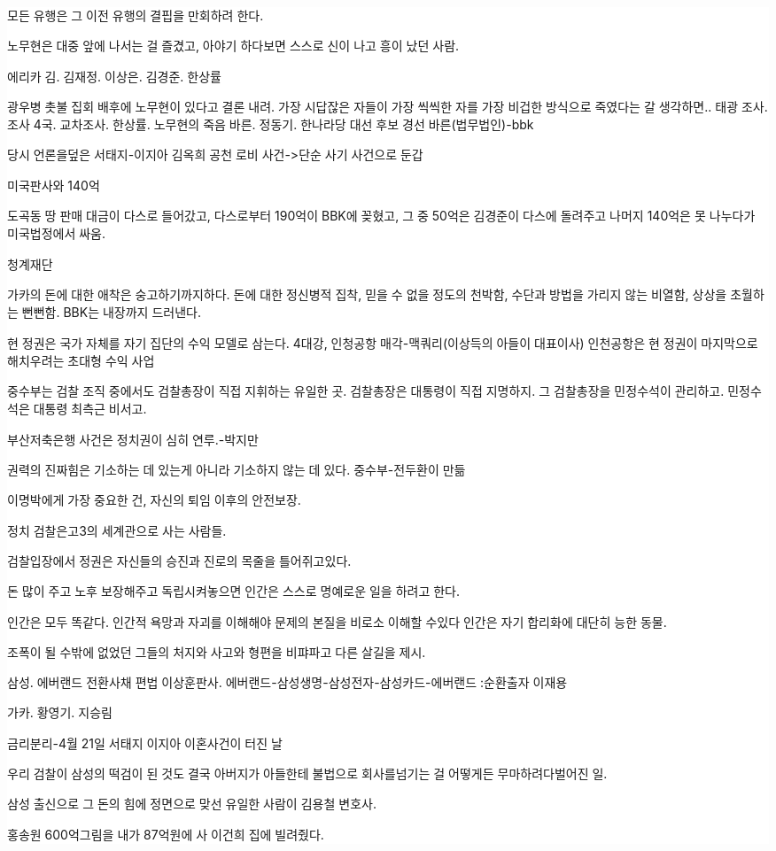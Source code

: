 모든 유행은 그 이전 유행의 결핍을 만회하려 한다.

노무현은 대중 앞에 나서는 걸 즐겼고, 아야기 하다보면 스스로 신이 나고 흥이 났던 사람.

에리카 김. 김재정. 이상은. 김경준. 한상률

광우병 촛불 집회 배후에 노무현이 있다고 결론 내려.
가장 시답잖은 자들이 가장 씩씩한 자를 가장 비겁한 방식으로 죽였다는 갈 생각하면..
태광 조사. 조사 4국. 교차조사. 한상률. 노무현의 죽음
바른. 정동기. 한나라당 대선 후보 경선
바른(법무법인)-bbk

당시 언론을덮은 서태지-이지아
김옥희 공천 로비 사건->단순 사기 사건으로 둔갑

미국판사와 140억

도곡동 땅 판매 대금이 다스로 들어갔고, 다스로부터 190억이 BBK에 꽂혔고, 그 중 50억은 김경준이 다스에 돌려주고 나머지 140억은 못 나누다가 미국법정에서 싸움.

청계재단

가카의 돈에 대한 애착은 숭고하기까지하다. 돈에 대한 정신병적 집착, 믿을 수 없을 정도의 천박함, 수단과 방법을 가리지 않는 비열함, 상상을 초월하는 뻔뻔함. BBK는 내장까지 드러낸다.

현 정권은 국가 자체를 자기 집단의 수익 모델로 삼는다.
4대강, 인청공항 매각-맥쿼리(이상득의 아들이 대표이사)
인천공항은 현 정권이 마지막으로 해치우려는 초대형 수익 사업

중수부는 검찰 조직 중에서도 검찰총장이 직접 지휘하는 유일한 곳. 검찰총장은 대통령이 직접 지명하지. 그 검찰총장을 민정수석이 관리하고. 민정수석은 대통령 최측근 비서고.

부산저축은행 사건은 정치권이 심히 연루.-박지만

권력의 진짜힘은 기소하는 데 있는게 아니라 기소하지 않는 데 있다.
중수부-전두환이 만듦

이명박에게 가장 중요한 건, 자신의 퇴임 이후의 안전보장.

정치 검찰은고3의 세계관으로 사는 사람들.

검찰입장에서 정권은 자신들의 승진과 진로의 목줄을 틀어쥐고있다.

돈 많이 주고 노후 보장해주고 독립시켜놓으면 인간은 스스로 명예로운 일을 하려고 한다.

인간은 모두 똑같다. 인간적 욕망과 자괴를 이해해야 문제의 본질을 비로소 이해할 수있다
인간은 자기 합리화에 대단히 능한 동물.

조폭이 될 수밖에 없었던 그들의 처지와 사고와 형편을 비퍄파고 다른 살길을 제시.

삼성. 에버랜드 전환사채 편법
이상훈판사.
에버랜드-삼성생명-삼성전자-삼성카드-에버랜드 :순환출자
이재용

가카. 황영기. 지승림

금리분리-4월 21일 서태지 이지아 이혼사건이 터진 날

우리 검찰이 삼성의 떡검이 된 것도 결국 아버지가 아들한테 불법으로 회사를넘기는 걸 어떻게든 무마하려다벌어진 일.

삼성 출신으로 그 돈의 힘에 정면으로 맞선 유일한 사람이 김용철 변호사.

홍송원 600억그림을 내가 87억원에 사 이건희 집에 빌려줬다.
